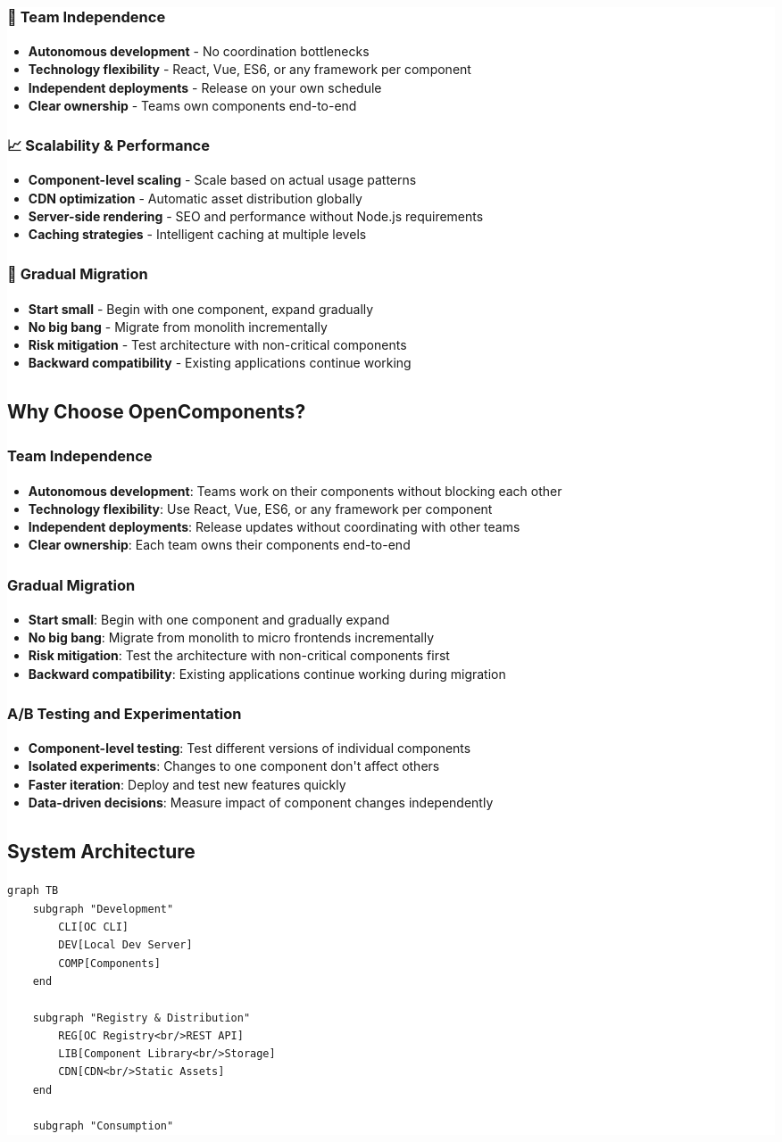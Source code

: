 <div className="benefits-overview">

### 🚀 **Team Independence**
- **Autonomous development** - No coordination bottlenecks
- **Technology flexibility** - React, Vue, ES6, or any framework per component  
- **Independent deployments** - Release on your own schedule
- **Clear ownership** - Teams own components end-to-end

### 📈 **Scalability & Performance**
- **Component-level scaling** - Scale based on actual usage patterns
- **CDN optimization** - Automatic asset distribution globally
- **Server-side rendering** - SEO and performance without Node.js requirements
- **Caching strategies** - Intelligent caching at multiple levels

### 🔄 **Gradual Migration**
- **Start small** - Begin with one component, expand gradually
- **No big bang** - Migrate from monolith incrementally
- **Risk mitigation** - Test architecture with non-critical components
- **Backward compatibility** - Existing applications continue working

</div>

## Why Choose OpenComponents?

### Team Independence

- **Autonomous development**: Teams work on their components without blocking each other
- **Technology flexibility**: Use React, Vue, ES6, or any framework per component
- **Independent deployments**: Release updates without coordinating with other teams
- **Clear ownership**: Each team owns their components end-to-end

### Gradual Migration

- **Start small**: Begin with one component and gradually expand
- **No big bang**: Migrate from monolith to micro frontends incrementally
- **Risk mitigation**: Test the architecture with non-critical components first
- **Backward compatibility**: Existing applications continue working during migration

### A/B Testing and Experimentation

- **Component-level testing**: Test different versions of individual components
- **Isolated experiments**: Changes to one component don't affect others
- **Faster iteration**: Deploy and test new features quickly
- **Data-driven decisions**: Measure impact of component changes independently

## System Architecture

<div className="architecture-diagram">

```mermaid
graph TB
    subgraph "Development"
        CLI[OC CLI]
        DEV[Local Dev Server]
        COMP[Components]
    end
    
    subgraph "Registry & Distribution"
        REG[OC Registry<br/>REST API]
        LIB[Component Library<br/>Storage]
        CDN[CDN<br/>Static Assets]
    end
    
    subgraph "Consumption"
```